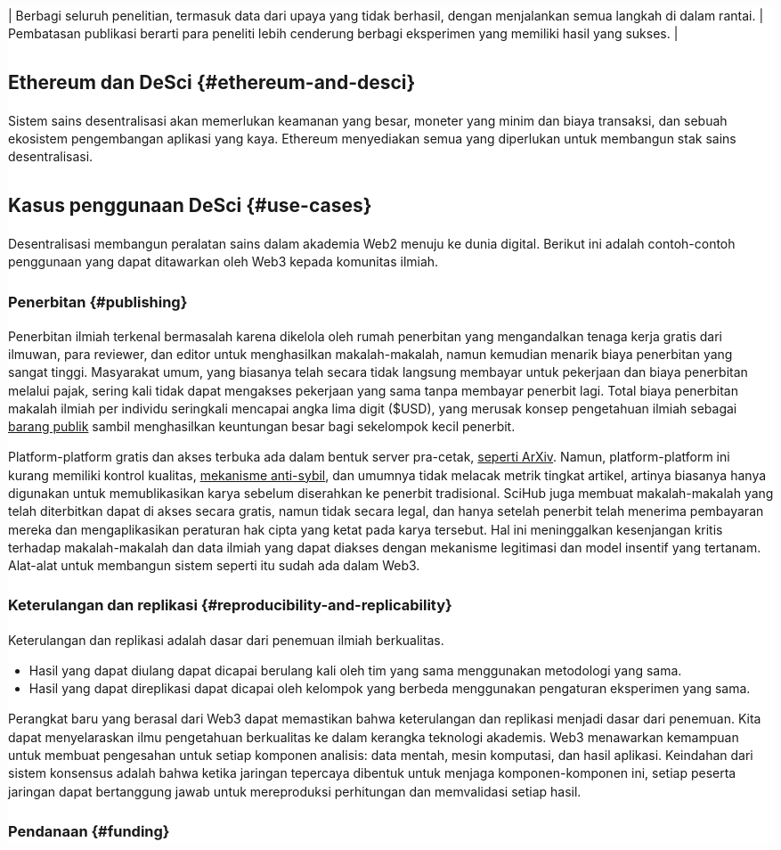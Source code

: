 | Berbagi seluruh penelitian, termasuk data dari upaya yang tidak berhasil, dengan menjalankan semua langkah di dalam rantai.              | Pembatasan publikasi berarti para peneliti lebih cenderung berbagi eksperimen yang memiliki hasil yang sukses.                                                       |

## Ethereum dan DeSci \{#ethereum-and-desci}

Sistem sains desentralisasi akan memerlukan keamanan yang besar, moneter yang minim dan biaya transaksi, dan sebuah ekosistem pengembangan aplikasi yang kaya. Ethereum menyediakan semua yang diperlukan untuk membangun stak sains desentralisasi.

## Kasus penggunaan DeSci \{#use-cases}

Desentralisasi membangun peralatan sains dalam akademia Web2 menuju ke dunia digital. Berikut ini adalah contoh-contoh penggunaan yang dapat ditawarkan oleh Web3 kepada komunitas ilmiah.

### Penerbitan \{#publishing}

Penerbitan ilmiah terkenal bermasalah karena dikelola oleh rumah penerbitan yang mengandalkan tenaga kerja gratis dari ilmuwan, para reviewer, dan editor untuk menghasilkan makalah-makalah, namun kemudian menarik biaya penerbitan yang sangat tinggi. Masyarakat umum, yang biasanya telah secara tidak langsung membayar untuk pekerjaan dan biaya penerbitan melalui pajak, sering kali tidak dapat mengakses pekerjaan yang sama tanpa membayar penerbit lagi. Total biaya penerbitan makalah ilmiah per individu seringkali mencapai angka lima digit ($USD), yang merusak konsep pengetahuan ilmiah sebagai [barang publik](https://www.econlib.org/library/Enc/PublicGoods.html) sambil menghasilkan keuntungan besar bagi sekelompok kecil penerbit.

Platform-platform gratis dan akses terbuka ada dalam bentuk server pra-cetak, [seperti ArXiv](https://arxiv.org/). Namun, platform-platform ini kurang memiliki kontrol kualitas, [mekanisme anti-sybil](https://csrc.nist.gov/glossary/term/sybil_attack), dan umumnya tidak melacak metrik tingkat artikel, artinya biasanya hanya digunakan untuk memublikasikan karya sebelum diserahkan ke penerbit tradisional. SciHub juga membuat makalah-makalah yang telah diterbitkan dapat di akses secara gratis, namun tidak secara legal, dan hanya setelah penerbit telah menerima pembayaran mereka dan mengaplikasikan peraturan hak cipta yang ketat pada karya tersebut. Hal ini meninggalkan kesenjangan kritis terhadap makalah-makalah dan data ilmiah yang dapat diakses dengan mekanisme legitimasi dan model insentif yang tertanam. Alat-alat untuk membangun sistem seperti itu sudah ada dalam Web3.

### Keterulangan dan replikasi \{#reproducibility-and-replicability}

Keterulangan dan replikasi adalah dasar dari penemuan ilmiah berkualitas.

- Hasil yang dapat diulang dapat dicapai berulang kali oleh tim yang sama menggunakan metodologi yang sama.
- Hasil yang dapat direplikasi dapat dicapai oleh kelompok yang berbeda menggunakan pengaturan eksperimen yang sama.

Perangkat baru yang berasal dari Web3 dapat memastikan bahwa keterulangan dan replikasi menjadi dasar dari penemuan. Kita dapat menyelaraskan ilmu pengetahuan berkualitas ke dalam kerangka teknologi akademis. Web3 menawarkan kemampuan untuk membuat pengesahan untuk setiap komponen analisis: data mentah, mesin komputasi, dan hasil aplikasi. Keindahan dari sistem konsensus adalah bahwa ketika jaringan tepercaya dibentuk untuk menjaga komponen-komponen ini, setiap peserta jaringan dapat bertanggung jawab untuk mereproduksi perhitungan dan memvalidasi setiap hasil.

### Pendanaan \{#funding}
